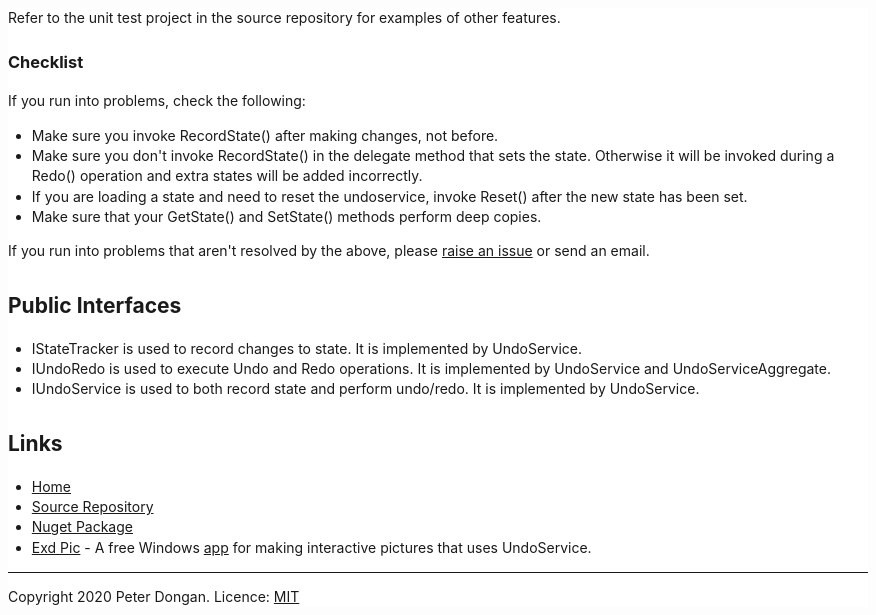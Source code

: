 Refer to the unit test project in the source repository for examples of other features.

### Checklist
If you run into problems, check the following:

* Make sure you invoke RecordState() after making changes, not before.
* Make sure you don't invoke RecordState() in the delegate method that sets the state. Otherwise it will be invoked during a Redo() operation and extra states will be added incorrectly.
* If you are loading a state and need to reset the undoservice, invoke Reset() after the new state has been set.
* Make sure that your GetState() and SetState() methods perform deep copies.

If you run into problems that aren't resolved by the above, please [raise an issue](https://github.com/peterdongan/UndoService/issues/new/choose) or send an email.

## Public Interfaces
* IStateTracker is used to record changes to state. It is implemented by UndoService.
* IUndoRedo is used to execute Undo and Redo operations. It is implemented by UndoService and UndoServiceAggregate.
* IUndoService is used to both record state and perform undo/redo. It is implemented by UndoService.


## Links
* [Home](https://peterdongan.github.io/UndoService/)
* [Source Repository](https://github.com/peterdongan/UndoService)
* [Nuget Package](https://www.nuget.org/packages/UndoService)
* [Exd Pic](https://exdpic.com) - A free Windows [app](https://www.microsoft.com/en-gb/p/exd-pic/9nnrhv8qj1j1?rtc=1&activetab=pivot:overviewtab) for making interactive pictures that uses UndoService.

***
Copyright 2020 Peter Dongan. Licence: [MIT](https://licenses.nuget.org/MIT)
